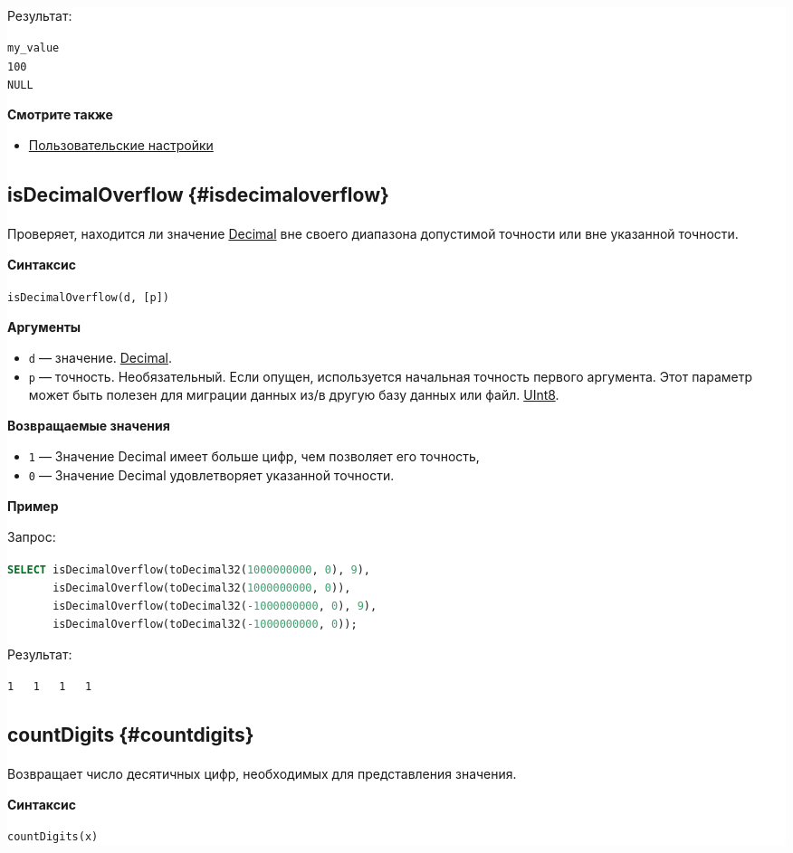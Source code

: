 Результат:

```text
my_value
100
NULL
```

**Смотрите также**

- [Пользовательские настройки](/operations/settings/query-level#custom_settings)
## isDecimalOverflow {#isdecimaloverflow}

Проверяет, находится ли значение [Decimal](../data-types/decimal.md) вне своего диапазона допустимой точности или вне указанной точности.

**Синтаксис**

```sql
isDecimalOverflow(d, [p])
```

**Аргументы**

- `d` — значение. [Decimal](../data-types/decimal.md).
- `p` — точность. Необязательный. Если опущен, используется начальная точность первого аргумента. Этот параметр может быть полезен для миграции данных из/в другую базу данных или файл. [UInt8](/sql-reference/data-types/int-uint#integer-ranges).

**Возвращаемые значения**

- `1` — Значение Decimal имеет больше цифр, чем позволяет его точность,
- `0` — Значение Decimal удовлетворяет указанной точности.

**Пример**

Запрос:

```sql
SELECT isDecimalOverflow(toDecimal32(1000000000, 0), 9),
       isDecimalOverflow(toDecimal32(1000000000, 0)),
       isDecimalOverflow(toDecimal32(-1000000000, 0), 9),
       isDecimalOverflow(toDecimal32(-1000000000, 0));
```

Результат:

```text
1	1	1	1
```
## countDigits {#countdigits}

Возвращает число десятичных цифр, необходимых для представления значения.

**Синтаксис**

```sql
countDigits(x)
```
